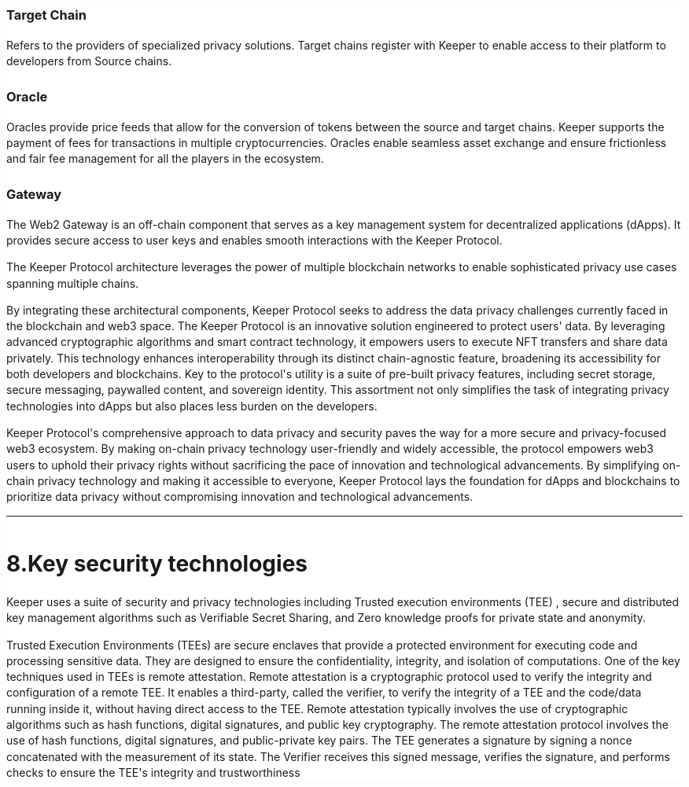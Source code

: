 ### Target Chain 
Refers to the providers of specialized privacy solutions. Target chains register with Keeper to enable access to their platform to developers from Source chains.

### Oracle
Oracles provide price feeds that allow for the conversion of tokens between the source and target chains. Keeper supports the payment of fees for transactions in multiple cryptocurrencies. Oracles enable seamless asset exchange and ensure frictionless and fair fee management for all the players in the ecosystem.

### Gateway
The Web2 Gateway is an off-chain component that serves as a key management system for decentralized applications (dApps). It provides secure access to user keys and enables smooth interactions with the Keeper Protocol.

The Keeper Protocol architecture leverages the power of multiple blockchain networks to enable sophisticated privacy use cases spanning multiple chains.

By integrating these architectural components, Keeper Protocol seeks to address the data privacy challenges currently faced in the blockchain and web3 space. The Keeper Protocol is an innovative solution engineered to protect users' data. By leveraging advanced cryptographic algorithms and smart contract technology, it empowers users to execute NFT transfers and share data privately. This technology enhances interoperability through its distinct chain-agnostic feature, broadening its accessibility for both developers and blockchains. Key to the protocol's utility is a suite of pre-built privacy features, including secret storage, secure messaging, paywalled content, and sovereign identity. This assortment not only simplifies the task of integrating privacy technologies into dApps but also places less burden on the developers.

Keeper Protocol's comprehensive approach to data privacy and security paves the way for a more secure and privacy-focused web3 ecosystem. By making on-chain privacy technology user-friendly and widely accessible, the protocol empowers web3 users to uphold their privacy rights without sacrificing the pace of innovation and technological advancements. By simplifying on-chain privacy technology and making it accessible to everyone, Keeper Protocol lays the foundation for dApps and blockchains to prioritize data privacy without compromising innovation and technological advancements.

---
# 8.Key security technologies

Keeper uses a suite of security and privacy technologies including Trusted execution environments (TEE) , secure and distributed key management algorithms such as Verifiable Secret Sharing, and Zero knowledge proofs for private state and anonymity.

Trusted Execution Environments (TEEs) are secure enclaves that provide a protected environment for executing code and processing sensitive data. They are designed to ensure the confidentiality, integrity, and isolation of computations. One of the key techniques used in TEEs is remote attestation. Remote attestation is a cryptographic protocol used to verify the integrity and configuration of a remote TEE. It enables a third-party, called the verifier, to verify the integrity of a TEE and the code/data running inside it, without having direct access to the TEE. Remote attestation typically involves the use of cryptographic algorithms such as hash functions, digital signatures, and public key cryptography. The remote attestation protocol involves the use of hash functions, digital signatures, and public-private key pairs. The TEE generates a signature by signing a nonce concatenated with the measurement of its state. The Verifier receives this signed message, verifies the signature, and performs checks to ensure the TEE's integrity and trustworthiness
